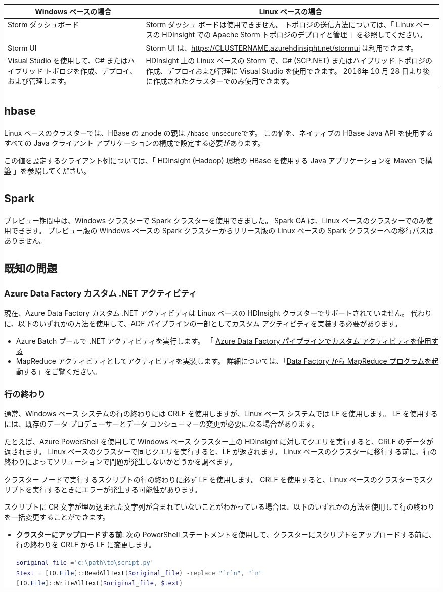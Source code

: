 | Windows ベースの場合 | Linux ベースの場合 |
| --- | --- |
| Storm ダッシュボード |Storm ダッシュ ボードは使用できません。 トポロジの送信方法については、「 [Linux ベースの HDInsight での Apache Storm トポロジのデプロイと管理](storm/apache-storm-deploy-monitor-topology-linux.md) 」を参照してください。 |
| Storm UI |Storm UI は、https://CLUSTERNAME.azurehdinsight.net/stormui は利用できます。 |
| Visual Studio を使用して、C# またはハイブリッド トポロジを作成、デプロイ、および管理します。 |HDInsight 上の Linux ベースの Storm で、C# (SCP.NET) またはハイブリッド トポロジの作成、デプロイおよび管理に Visual Studio を使用できます。 2016年 10 月 28 日より後に作成されたクラスターでのみ使用できます。 |

## <a name="hbase"></a>hbase

Linux ベースのクラスターでは、HBase の znode の親は `/hbase-unsecure`です。 この値を、ネイティブの HBase Java API を使用するすべての Java クライアント アプリケーションの構成で設定する必要があります。

この値を設定するクライアント例については、「 [HDInsight (Hadoop) 環境の HBase を使用する Java アプリケーションを Maven で構築](hdinsight-hbase-build-java-maven.md) 」を参照してください。

## <a name="spark"></a>Spark

プレビュー期間中は、Windows クラスターで Spark クラスターを使用できました。 Spark GA は、Linux ベースのクラスターでのみ使用できます。 プレビュー版の Windows ベースの Spark クラスターからリリース版の Linux ベースの Spark クラスターへの移行パスはありません。

## <a name="known-issues"></a>既知の問題

### <a name="azure-data-factory-custom-net-activities"></a>Azure Data Factory カスタム .NET アクティビティ

現在、Azure Data Factory カスタム .NET アクティビティは Linux ベースの HDInsight クラスターでサポートされていません。 代わりに、以下のいずれかの方法を使用して、ADF パイプラインの一部としてカスタム アクティビティを実装する必要があります。

* Azure Batch プールで .NET アクティビティを実行します。 「 [Azure Data Factory パイプラインでカスタム アクティビティを使用する](../data-factory/transform-data-using-dotnet-custom-activity.md)
* MapReduce アクティビティとしてアクティビティを実装します。 詳細については、「[Data Factory から MapReduce プログラムを起動する](../data-factory/transform-data-using-hadoop-map-reduce.md)」をご覧ください。

### <a name="line-endings"></a>行の終わり

通常、Windows ベース システムの行の終わりには CRLF を使用しますが、Linux ベース システムでは LF を使用します。 LF を使用するには、既存のデータ プロデューサーとデータ コンシューマーの変更が必要になる場合があります。

たとえば、Azure PowerShell を使用して Windows ベース クラスター上の HDInsight に対してクエリを実行すると、CRLF のデータが返されます。 Linux ベースのクラスターで同じクエリを実行すると、LF が返されます。 Linux ベースのクラスターに移行する前に、行の終わりによってソリューションで問題が発生しないかどうかを調べます。

クラスター ノードで実行するスクリプトの行の終わりに必ず LF を使用します。 CRLF を使用すると、Linux ベースのクラスターでスクリプトを実行するときにエラーが発生する可能性があります。

スクリプトに CR 文字が埋め込まれた文字列が含まれていないことがわかっている場合は、以下のいずれかの方法を使用して行の終わりを一括変更することができます。

* **クラスターにアップロードする前**: 次の PowerShell ステートメントを使用して、クラスターにスクリプトをアップロードする前に、行の終わりを CRLF から LF に変更します。

    ```powershell
    $original_file ='c:\path\to\script.py'
    $text = [IO.File]::ReadAllText($original_file) -replace "`r`n", "`n"
    [IO.File]::WriteAllText($original_file, $text)
    ```
